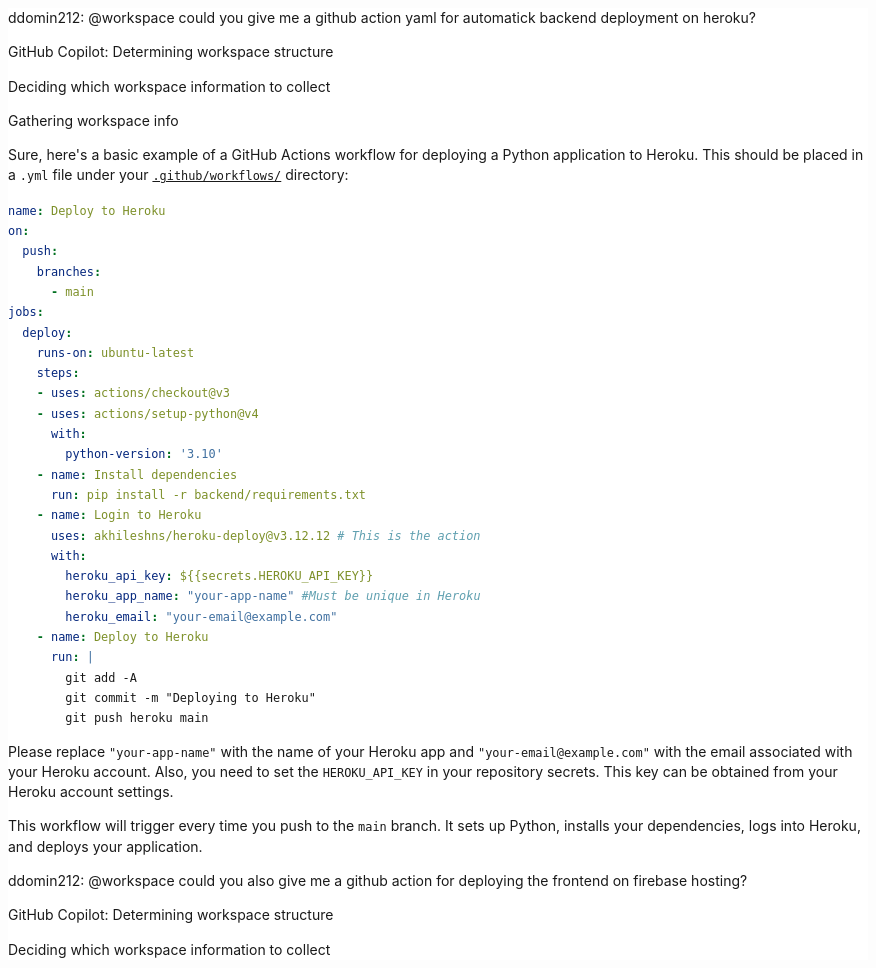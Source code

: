 ddomin212: @workspace could you give me a github action yaml for automatick backend deployment on heroku?

GitHub Copilot: Determining workspace structure

Deciding which workspace information to collect

Gathering workspace info

Sure, here's a basic example of a GitHub Actions workflow for deploying a Python application to Heroku. This should be placed in a `.yml` file under your [`.github/workflows/`](command:_github.copilot.openRelativePath?%5B%22.github%2Fworkflows%2F%22%5D ".github/workflows/") directory:

```yml
name: Deploy to Heroku
on:
  push:
    branches:
      - main
jobs:
  deploy:
    runs-on: ubuntu-latest
    steps:
    - uses: actions/checkout@v3
    - uses: actions/setup-python@v4
      with:
        python-version: '3.10'
    - name: Install dependencies
      run: pip install -r backend/requirements.txt
    - name: Login to Heroku
      uses: akhileshns/heroku-deploy@v3.12.12 # This is the action
      with:
        heroku_api_key: ${{secrets.HEROKU_API_KEY}}
        heroku_app_name: "your-app-name" #Must be unique in Heroku
        heroku_email: "your-email@example.com"
    - name: Deploy to Heroku
      run: |
        git add -A
        git commit -m "Deploying to Heroku"
        git push heroku main
```

Please replace `"your-app-name"` with the name of your Heroku app and `"your-email@example.com"` with the email associated with your Heroku account. Also, you need to set the `HEROKU_API_KEY` in your repository secrets. This key can be obtained from your Heroku account settings.

This workflow will trigger every time you push to the `main` branch. It sets up Python, installs your dependencies, logs into Heroku, and deploys your application.

ddomin212: @workspace could you also give me a github action for deploying the frontend on firebase hosting?

GitHub Copilot: Determining workspace structure

Deciding which workspace information to collect
